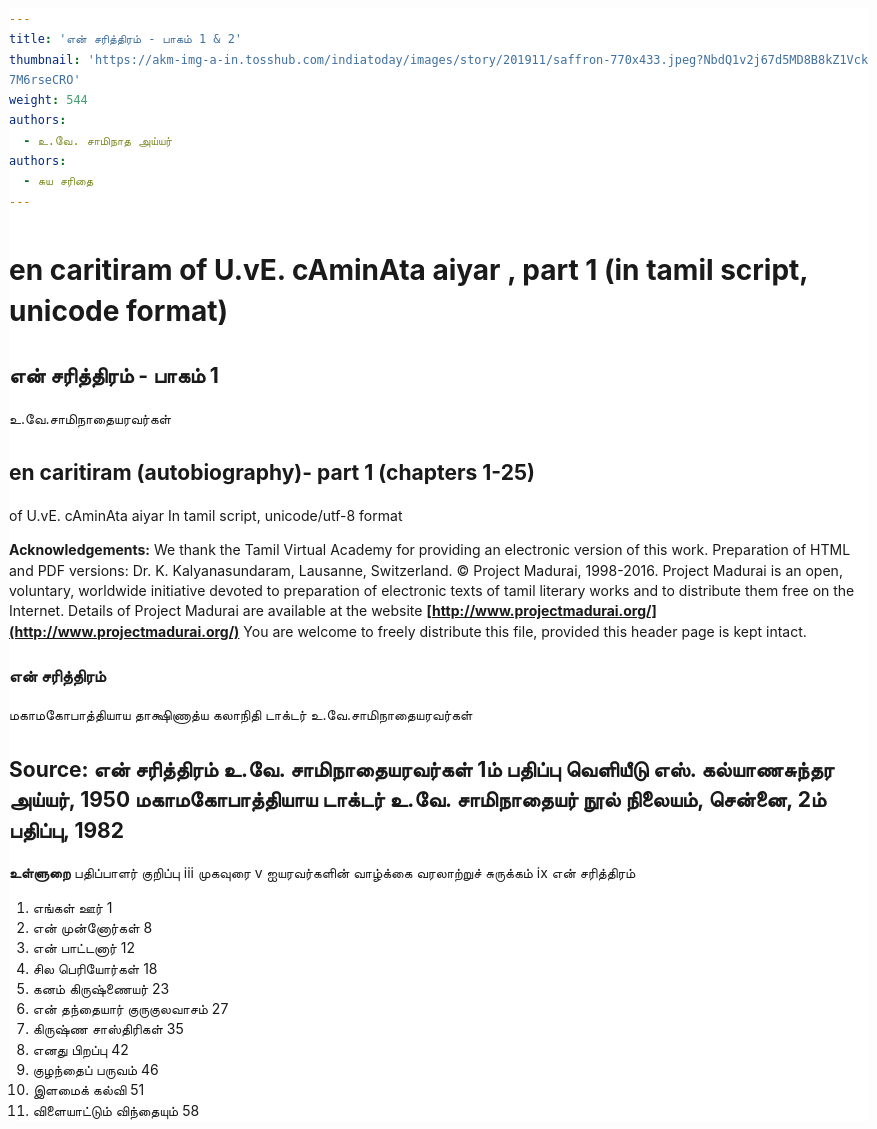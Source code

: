 ```yaml
---
title: 'என் சரித்திரம் - பாகம் 1 & 2'
thumbnail: 'https://akm-img-a-in.tosshub.com/indiatoday/images/story/201911/saffron-770x433.jpeg?NbdQ1v2j67d5MD8B8kZ1Vck7M6rseCRO'
weight: 544
authors:
  - உ.வே. சாமிநாத அய்யர்
authors:
  - சுய சரிதை
---
```


# en caritiram of U.vE. cAminAta aiyar , part 1 (in tamil script, unicode format)



## என் சரித்திரம் - பாகம் 1
உ.வே.சாமிநாதையரவர்கள்

## en caritiram (autobiography)- part 1 (chapters 1-25)
of U.vE. cAminAta aiyar
In tamil script, unicode/utf-8 format

**Acknowledgements:**
We thank the Tamil Virtual Academy for providing an electronic version of this work.
Preparation of HTML and PDF versions: Dr. K. Kalyanasundaram, Lausanne, Switzerland.
© Project Madurai, 1998-2016.
Project Madurai is an open, voluntary, worldwide initiative devoted to preparation
of electronic texts of tamil literary works and to distribute them free on the Internet.
Details of Project Madurai are available at the website
**[http://www.projectmadurai.org/](http://www.projectmadurai.org/)**
You are welcome to freely distribute this file, provided this header page is kept intact.

### என் சரித்திரம்
மகாமகோபாத்தியாய தாக்ஷிணாத்ய கலாநிதி
டாக்டர் உ.வே.சாமிநாதையரவர்கள்

Source:
என் சரித்திரம்
உ.வே. சாமிநாதையரவர்கள்
1ம் பதிப்பு வெளியீடு எஸ். கல்யாணசுந்தர அய்யர், 1950
மகாமகோபாத்தியாய டாக்டர் உ.வே. சாமிநாதையர் நூல் நிலையம்,
சென்னை, 2ம் பதிப்பு, 1982
----------
**உள்ளுறை**
பதிப்பாளர் குறிப்பு iii
முகவுரை v
ஐயரவர்களின் வாழ்க்கை வரலாற்றுச் சுருக்கம் ix
என் சரித்திரம்
1. எங்கள் ஊர் 1
2. என் முன்னோர்கள் 8
3. என் பாட்டனார் 12
4. சில பெரியோர்கள் 18
5. கனம் கிருஷ்ணையர் 23
6. என் தந்தையார் குருகுலவாசம் 27
7. கிருஷ்ண சாஸ்திரிகள் 35
8. எனது பிறப்பு 42
9. குழந்தைப் பருவம் 46
10. இளமைக் கல்வி 51
11. விளையாட்டும் விந்தையும் 58